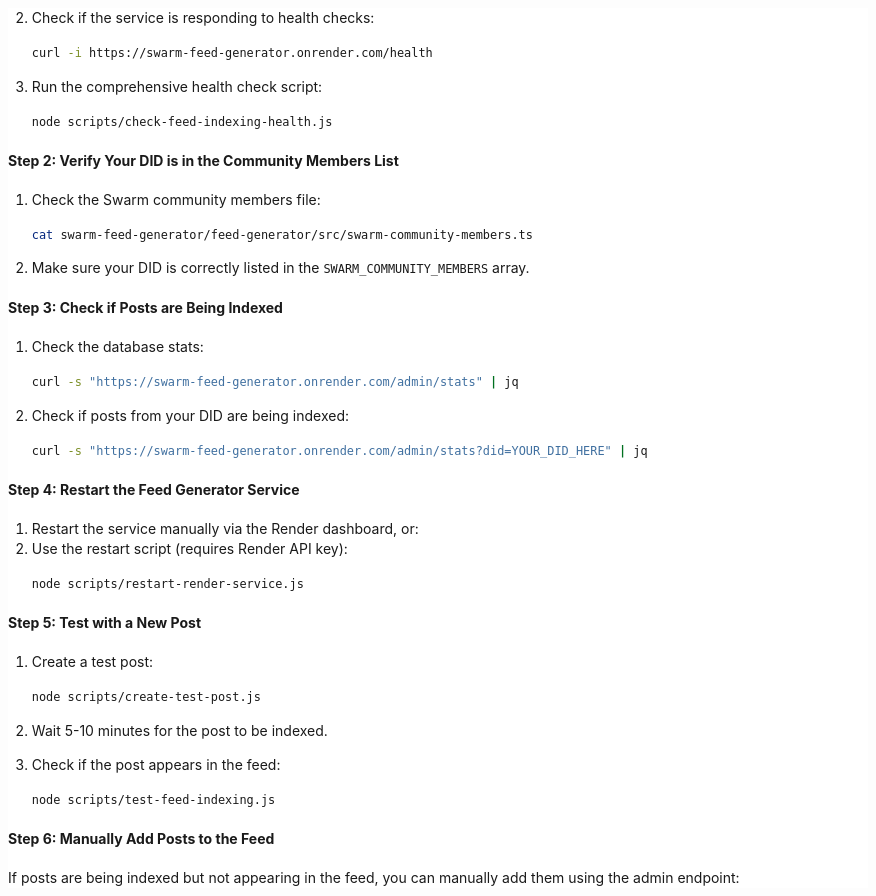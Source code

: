 2. Check if the service is responding to health checks:
   ```bash
   curl -i https://swarm-feed-generator.onrender.com/health
   ```

3. Run the comprehensive health check script:
   ```bash
   node scripts/check-feed-indexing-health.js
   ```

#### Step 2: Verify Your DID is in the Community Members List

1. Check the Swarm community members file:
   ```bash
   cat swarm-feed-generator/feed-generator/src/swarm-community-members.ts
   ```

2. Make sure your DID is correctly listed in the `SWARM_COMMUNITY_MEMBERS` array.

#### Step 3: Check if Posts are Being Indexed

1. Check the database stats:
   ```bash
   curl -s "https://swarm-feed-generator.onrender.com/admin/stats" | jq
   ```

2. Check if posts from your DID are being indexed:
   ```bash
   curl -s "https://swarm-feed-generator.onrender.com/admin/stats?did=YOUR_DID_HERE" | jq
   ```

#### Step 4: Restart the Feed Generator Service

1. Restart the service manually via the Render dashboard, or:
2. Use the restart script (requires Render API key):
   ```bash
   node scripts/restart-render-service.js
   ```

#### Step 5: Test with a New Post

1. Create a test post:
   ```bash
   node scripts/create-test-post.js
   ```

2. Wait 5-10 minutes for the post to be indexed.

3. Check if the post appears in the feed:
   ```bash
   node scripts/test-feed-indexing.js
   ```

#### Step 6: Manually Add Posts to the Feed

If posts are being indexed but not appearing in the feed, you can manually add them using the admin endpoint:
